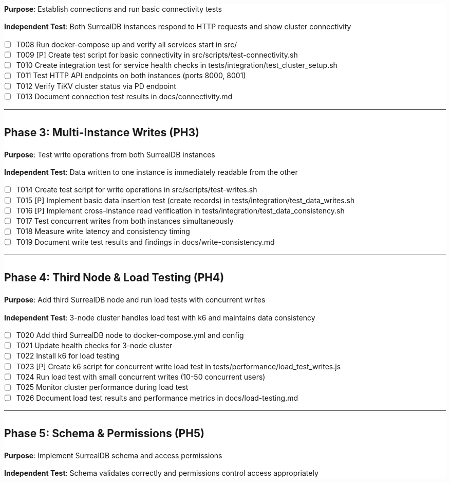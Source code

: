 **Purpose**: Establish connections and run basic connectivity tests

**Independent Test**: Both SurrealDB instances respond to HTTP requests and show cluster connectivity

- [ ] T008 Run docker-compose up and verify all services start in src/
- [ ] T009 [P] Create test script for basic connectivity in src/scripts/test-connectivity.sh
- [ ] T010 Create integration test for service health checks in tests/integration/test_cluster_setup.sh
- [ ] T011 Test HTTP API endpoints on both instances (ports 8000, 8001)
- [ ] T012 Verify TiKV cluster status via PD endpoint
- [ ] T013 Document connection test results in docs/connectivity.md

---

## Phase 3: Multi-Instance Writes (PH3)

**Purpose**: Test write operations from both SurrealDB instances

**Independent Test**: Data written to one instance is immediately readable from the other

- [ ] T014 Create test script for write operations in src/scripts/test-writes.sh
- [ ] T015 [P] Implement basic data insertion test (create records) in tests/integration/test_data_writes.sh
- [ ] T016 [P] Implement cross-instance read verification in tests/integration/test_data_consistency.sh
- [ ] T017 Test concurrent writes from both instances simultaneously
- [ ] T018 Measure write latency and consistency timing
- [ ] T019 Document write test results and findings in docs/write-consistency.md

---

## Phase 4: Third Node & Load Testing (PH4)

**Purpose**: Add third SurrealDB node and run load tests with concurrent writes

**Independent Test**: 3-node cluster handles load test with k6 and maintains data consistency

- [ ] T020 Add third SurrealDB node to docker-compose.yml and config
- [ ] T021 Update health checks for 3-node cluster
- [ ] T022 Install k6 for load testing
- [ ] T023 [P] Create k6 script for concurrent write load test in tests/performance/load_test_writes.js
- [ ] T024 Run load test with small concurrent writes (10-50 concurrent users)
- [ ] T025 Monitor cluster performance during load test
- [ ] T026 Document load test results and performance metrics in docs/load-testing.md

---

## Phase 5: Schema & Permissions (PH5)

**Purpose**: Implement SurrealDB schema and access permissions

**Independent Test**: Schema validates correctly and permissions control access appropriately
